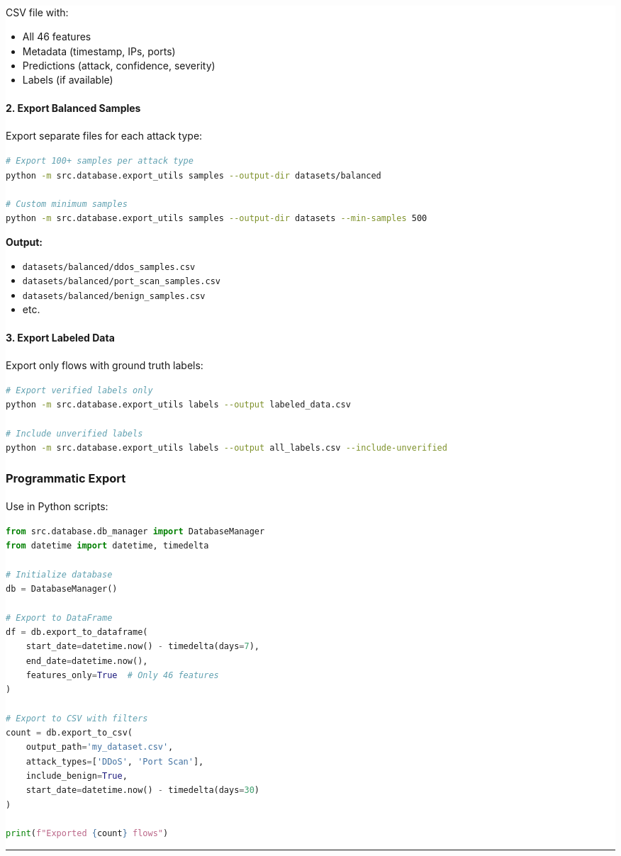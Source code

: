CSV file with:
- All 46 features
- Metadata (timestamp, IPs, ports)
- Predictions (attack, confidence, severity)
- Labels (if available)

#### 2. Export Balanced Samples

Export separate files for each attack type:

```bash
# Export 100+ samples per attack type
python -m src.database.export_utils samples --output-dir datasets/balanced

# Custom minimum samples
python -m src.database.export_utils samples --output-dir datasets --min-samples 500
```

**Output:**
- `datasets/balanced/ddos_samples.csv`
- `datasets/balanced/port_scan_samples.csv`
- `datasets/balanced/benign_samples.csv`
- etc.

#### 3. Export Labeled Data

Export only flows with ground truth labels:

```bash
# Export verified labels only
python -m src.database.export_utils labels --output labeled_data.csv

# Include unverified labels
python -m src.database.export_utils labels --output all_labels.csv --include-unverified
```

### Programmatic Export

Use in Python scripts:

```python
from src.database.db_manager import DatabaseManager
from datetime import datetime, timedelta

# Initialize database
db = DatabaseManager()

# Export to DataFrame
df = db.export_to_dataframe(
    start_date=datetime.now() - timedelta(days=7),
    end_date=datetime.now(),
    features_only=True  # Only 46 features
)

# Export to CSV with filters
count = db.export_to_csv(
    output_path='my_dataset.csv',
    attack_types=['DDoS', 'Port Scan'],
    include_benign=True,
    start_date=datetime.now() - timedelta(days=30)
)

print(f"Exported {count} flows")
```

---